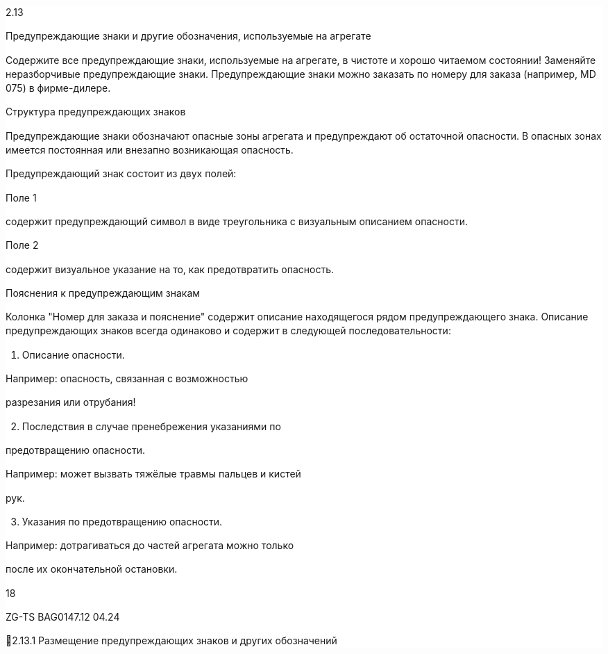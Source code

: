 2.13

Предупреждающие знаки и другие обозначения, используемые на
агрегате

Содержите все предупреждающие знаки, используемые на
агрегате, в чистоте и хорошо читаемом состоянии! Заменяйте
неразборчивые предупреждающие знаки. Предупреждающие
знаки можно заказать по номеру для заказа (например, MD 075) в
фирме-дилере.

Структура предупреждающих знаков

Предупреждающие знаки обозначают опасные зоны агрегата и
предупреждают об остаточной опасности. В опасных зонах
имеется постоянная или внезапно возникающая опасность.

Предупреждающий знак состоит из двух полей:

Поле 1

содержит предупреждающий символ в виде треугольника с
визуальным описанием опасности.

Поле 2

содержит визуальное указание на то, как предотвратить
опасность.

Пояснения к предупреждающим знакам

Колонка "Номер для заказа и пояснение" содержит описание
находящегося рядом предупреждающего знака. Описание
предупреждающих знаков всегда одинаково и содержит в
следующей последовательности:

  1.  Описание опасности.

  Например: опасность, связанная с возможностью

разрезания или отрубания!

  2.  Последствия в случае пренебрежения указаниями по

предотвращению опасности.

  Например: может вызвать тяжёлые травмы пальцев и кистей

рук.

  3.  Указания по предотвращению опасности.

  Например: дотрагиваться до частей агрегата можно только

после их окончательной остановки.

18

ZG-TS BAG0147.12  04.24

2.13.1  Размещение предупреждающих знаков и других обозначений
